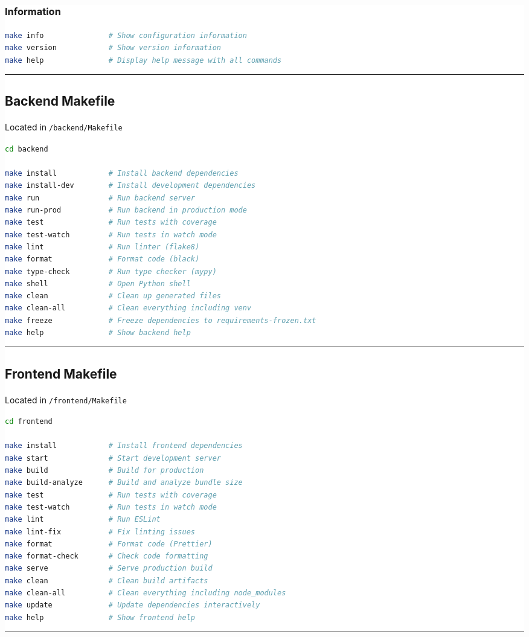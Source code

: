 ### Information

```bash
make info               # Show configuration information
make version            # Show version information
make help               # Display help message with all commands
```

---

## Backend Makefile

Located in `/backend/Makefile`

```bash
cd backend

make install            # Install backend dependencies
make install-dev        # Install development dependencies
make run                # Run backend server
make run-prod           # Run backend in production mode
make test               # Run tests with coverage
make test-watch         # Run tests in watch mode
make lint               # Run linter (flake8)
make format             # Format code (black)
make type-check         # Run type checker (mypy)
make shell              # Open Python shell
make clean              # Clean up generated files
make clean-all          # Clean everything including venv
make freeze             # Freeze dependencies to requirements-frozen.txt
make help               # Show backend help
```

---

## Frontend Makefile

Located in `/frontend/Makefile`

```bash
cd frontend

make install            # Install frontend dependencies
make start              # Start development server
make build              # Build for production
make build-analyze      # Build and analyze bundle size
make test               # Run tests with coverage
make test-watch         # Run tests in watch mode
make lint               # Run ESLint
make lint-fix           # Fix linting issues
make format             # Format code (Prettier)
make format-check       # Check code formatting
make serve              # Serve production build
make clean              # Clean build artifacts
make clean-all          # Clean everything including node_modules
make update             # Update dependencies interactively
make help               # Show frontend help
```

---